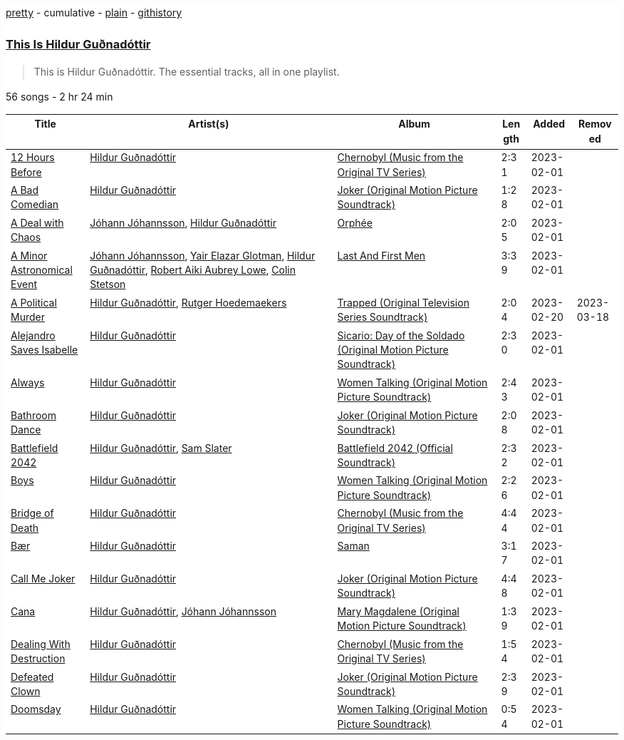 [pretty](/playlists/pretty/37i9dQZF1DZ06evO1l9E1r.md) - cumulative - [plain](/playlists/plain/37i9dQZF1DZ06evO1l9E1r) - [githistory](https://github.githistory.xyz/mackorone/spotify-playlist-archive/blob/main/playlists/plain/37i9dQZF1DZ06evO1l9E1r)

### [This Is Hildur Guðnadóttir](https://open.spotify.com/playlist/37i9dQZF1DZ06evO1l9E1r)

> This is Hildur Guðnadóttir\. The essential tracks, all in one playlist.

56 songs - 2 hr 24 min

| Title | Artist(s) | Album | Length | Added | Removed |
|---|---|---|---|---|---|
| [12 Hours Before](https://open.spotify.com/track/3pcrD4NBBBQGMJATRhk25C) | [Hildur Guðnadóttir](https://open.spotify.com/artist/2lD1D6eEh7xQdBtnl2Ik7Y) | [Chernobyl \(Music from the Original TV Series\)](https://open.spotify.com/album/5q53mBxAsq77kK9aCHcAtZ) | 2:31 | 2023-02-01 |  |
| [A Bad Comedian](https://open.spotify.com/track/5x7zV8WBDXfNCkUYOffc8d) | [Hildur Guðnadóttir](https://open.spotify.com/artist/2lD1D6eEh7xQdBtnl2Ik7Y) | [Joker \(Original Motion Picture Soundtrack\)](https://open.spotify.com/album/16bF6lLLeVcBNgYNreGjYZ) | 1:28 | 2023-02-01 |  |
| [A Deal with Chaos](https://open.spotify.com/track/4CujYYusMQgARvGuS9saAI) | [Jóhann Jóhannsson](https://open.spotify.com/artist/3IpQziA6YwD53PQ5xbwgLF), [Hildur Guðnadóttir](https://open.spotify.com/artist/2lD1D6eEh7xQdBtnl2Ik7Y) | [Orphée](https://open.spotify.com/album/1ZPtIPAHcNHgLuL0K6BzJN) | 2:05 | 2023-02-01 |  |
| [A Minor Astronomical Event](https://open.spotify.com/track/45wiC9xhqI9HZMoKetKV9C) | [Jóhann Jóhannsson](https://open.spotify.com/artist/3IpQziA6YwD53PQ5xbwgLF), [Yair Elazar Glotman](https://open.spotify.com/artist/5WauIMQCkt1pLvm15mi22B), [Hildur Guðnadóttir](https://open.spotify.com/artist/2lD1D6eEh7xQdBtnl2Ik7Y), [Robert Aiki Aubrey Lowe](https://open.spotify.com/artist/1RWnH2AYF6gpgtDNOlLZLg), [Colin Stetson](https://open.spotify.com/artist/4G6HhUUQ1LgyYnA2WJppf8) | [Last And First Men](https://open.spotify.com/album/79x1fDyq0qs8OS75QfEoYC) | 3:39 | 2023-02-01 |  |
| [A Political Murder](https://open.spotify.com/track/4Re2SGYPKq6NDnmHBpFZz8) | [Hildur Guðnadóttir](https://open.spotify.com/artist/2lD1D6eEh7xQdBtnl2Ik7Y), [Rutger Hoedemaekers](https://open.spotify.com/artist/7kQbJjWdRUqDTogZYgrvJ5) | [Trapped \(Original Television Series Soundtrack\)](https://open.spotify.com/album/1viQQOAKk8ZwUoCq5MPFdN) | 2:04 | 2023-02-20 | 2023-03-18 |
| [Alejandro Saves Isabelle](https://open.spotify.com/track/399IMeqnuZS65Hrs7lK2Vs) | [Hildur Guðnadóttir](https://open.spotify.com/artist/2lD1D6eEh7xQdBtnl2Ik7Y) | [Sicario: Day of the Soldado \(Original Motion Picture Soundtrack\)](https://open.spotify.com/album/12QFS9IPnlICbESBw96prr) | 2:30 | 2023-02-01 |  |
| [Always](https://open.spotify.com/track/5J18nQLwHFbM12y6rNFpG2) | [Hildur Guðnadóttir](https://open.spotify.com/artist/2lD1D6eEh7xQdBtnl2Ik7Y) | [Women Talking \(Original Motion Picture Soundtrack\)](https://open.spotify.com/album/2szCjAfILlWcqeExhJcMLX) | 2:43 | 2023-02-01 |  |
| [Bathroom Dance](https://open.spotify.com/track/4WiqPbWvLbv317E8fB4SJC) | [Hildur Guðnadóttir](https://open.spotify.com/artist/2lD1D6eEh7xQdBtnl2Ik7Y) | [Joker \(Original Motion Picture Soundtrack\)](https://open.spotify.com/album/16bF6lLLeVcBNgYNreGjYZ) | 2:08 | 2023-02-01 |  |
| [Battlefield 2042](https://open.spotify.com/track/6gkN5lGMV6Dt5Ac8zuErDR) | [Hildur Guðnadóttir](https://open.spotify.com/artist/2lD1D6eEh7xQdBtnl2Ik7Y), [Sam Slater](https://open.spotify.com/artist/7CBbqdnpSKylujNPI0h1io) | [Battlefield 2042 \(Official Soundtrack\)](https://open.spotify.com/album/0AS3lRdcaJuH3tZMawxaD1) | 2:32 | 2023-02-01 |  |
| [Boys](https://open.spotify.com/track/5DKdRHCZpJb93JZzQYurzE) | [Hildur Guðnadóttir](https://open.spotify.com/artist/2lD1D6eEh7xQdBtnl2Ik7Y) | [Women Talking \(Original Motion Picture Soundtrack\)](https://open.spotify.com/album/2szCjAfILlWcqeExhJcMLX) | 2:26 | 2023-02-01 |  |
| [Bridge of Death](https://open.spotify.com/track/5VwxuwHdpY19gZvyA7TlyU) | [Hildur Guðnadóttir](https://open.spotify.com/artist/2lD1D6eEh7xQdBtnl2Ik7Y) | [Chernobyl \(Music from the Original TV Series\)](https://open.spotify.com/album/5q53mBxAsq77kK9aCHcAtZ) | 4:44 | 2023-02-01 |  |
| [Bær](https://open.spotify.com/track/2bsu3fYomQAYvWChwCedR7) | [Hildur Guðnadóttir](https://open.spotify.com/artist/2lD1D6eEh7xQdBtnl2Ik7Y) | [Saman](https://open.spotify.com/album/4aUIcPykNGnZ6sYRGaM2Dk) | 3:17 | 2023-02-01 |  |
| [Call Me Joker](https://open.spotify.com/track/257SoE95qEweGItCB9Q5rE) | [Hildur Guðnadóttir](https://open.spotify.com/artist/2lD1D6eEh7xQdBtnl2Ik7Y) | [Joker \(Original Motion Picture Soundtrack\)](https://open.spotify.com/album/16bF6lLLeVcBNgYNreGjYZ) | 4:48 | 2023-02-01 |  |
| [Cana](https://open.spotify.com/track/31HQUaMVQCOCLCJhjpHFBX) | [Hildur Guðnadóttir](https://open.spotify.com/artist/2lD1D6eEh7xQdBtnl2Ik7Y), [Jóhann Jóhannsson](https://open.spotify.com/artist/3IpQziA6YwD53PQ5xbwgLF) | [Mary Magdalene \(Original Motion Picture Soundtrack\)](https://open.spotify.com/album/5WqyklnAAPQqTO7NmX7XD0) | 1:39 | 2023-02-01 |  |
| [Dealing With Destruction](https://open.spotify.com/track/14LxYedUSDzuNwalQPgTGu) | [Hildur Guðnadóttir](https://open.spotify.com/artist/2lD1D6eEh7xQdBtnl2Ik7Y) | [Chernobyl \(Music from the Original TV Series\)](https://open.spotify.com/album/5q53mBxAsq77kK9aCHcAtZ) | 1:54 | 2023-02-01 |  |
| [Defeated Clown](https://open.spotify.com/track/2S2ASICVK0L1LtjaysKsel) | [Hildur Guðnadóttir](https://open.spotify.com/artist/2lD1D6eEh7xQdBtnl2Ik7Y) | [Joker \(Original Motion Picture Soundtrack\)](https://open.spotify.com/album/16bF6lLLeVcBNgYNreGjYZ) | 2:39 | 2023-02-01 |  |
| [Doomsday](https://open.spotify.com/track/4yEjlrGjXSB2zPV2gQJDkD) | [Hildur Guðnadóttir](https://open.spotify.com/artist/2lD1D6eEh7xQdBtnl2Ik7Y) | [Women Talking \(Original Motion Picture Soundtrack\)](https://open.spotify.com/album/2szCjAfILlWcqeExhJcMLX) | 0:54 | 2023-02-01 |  |